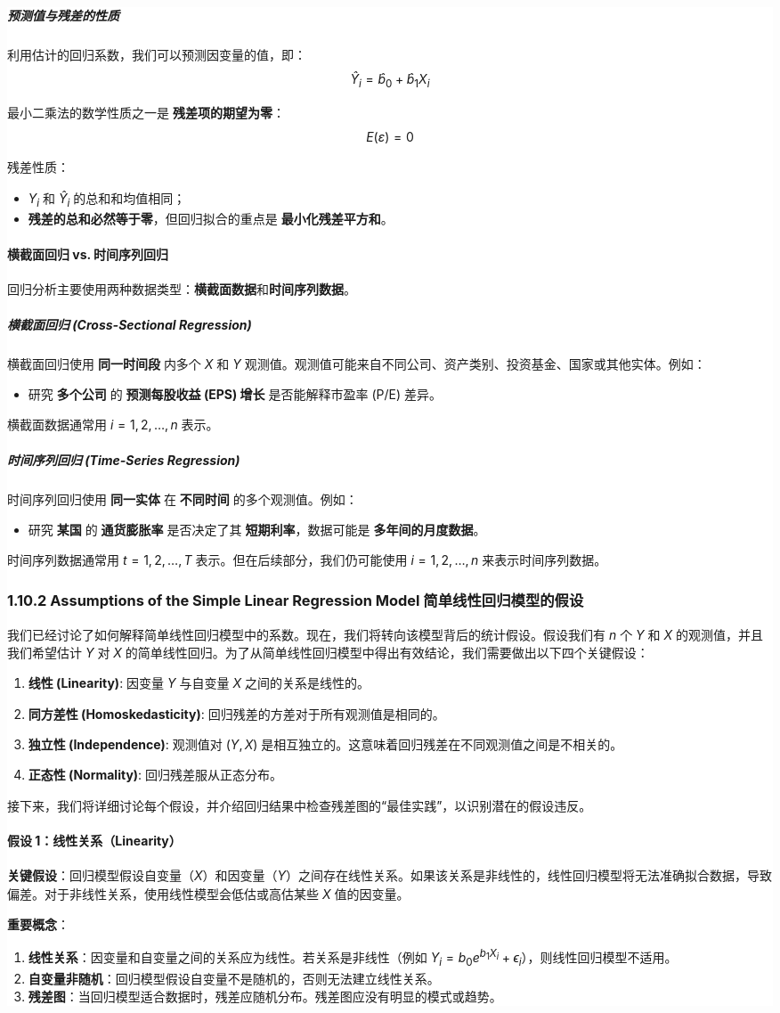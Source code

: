 ##### 预测值与残差的性质

利用估计的回归系数，我们可以预测因变量的值，即：
$$
\hat{Y}_i = \hat{b}_0 + \hat{b}_1 X_i
$$

最小二乘法的数学性质之一是 **残差项的期望为零**：
$$
E(\varepsilon) = 0
$$

残差性质：
- $Y_i$ 和 $\hat{Y}_i$ 的总和和均值相同；
- **残差的总和必然等于零**，但回归拟合的重点是 **最小化残差平方和**。

#### 横截面回归 vs. 时间序列回归

回归分析主要使用两种数据类型：**横截面数据**和**时间序列数据**。

##### 横截面回归 (Cross-Sectional Regression)

横截面回归使用 **同一时间段** 内多个 $X$ 和 $Y$ 观测值。观测值可能来自不同公司、资产类别、投资基金、国家或其他实体。例如：
- 研究 **多个公司** 的 **预测每股收益 (EPS) 增长** 是否能解释市盈率 (P/E) 差异。

横截面数据通常用 $i = 1, 2, \dots, n$ 表示。

##### 时间序列回归 (Time-Series Regression)

时间序列回归使用 **同一实体** 在 **不同时间** 的多个观测值。例如：
- 研究 **某国** 的 **通货膨胀率** 是否决定了其 **短期利率**，数据可能是 **多年间的月度数据**。

时间序列数据通常用 $t = 1, 2, \dots, T$ 表示。但在后续部分，我们仍可能使用 $i = 1, 2, \dots, n$ 来表示时间序列数据。

### 1.10.2 Assumptions of the Simple Linear Regression Model 简单线性回归模型的假设

我们已经讨论了如何解释简单线性回归模型中的系数。现在，我们将转向该模型背后的统计假设。假设我们有 $n$ 个 $Y$ 和 $X$ 的观测值，并且我们希望估计 $Y$ 对 $X$ 的简单线性回归。为了从简单线性回归模型中得出有效结论，我们需要做出以下四个关键假设：

1. **线性 (Linearity)**: 因变量 $Y$ 与自变量 $X$ 之间的关系是线性的。

2. **同方差性 (Homoskedasticity)**: 回归残差的方差对于所有观测值是相同的。

3. **独立性 (Independence)**: 观测值对 $(Y, X)$ 是相互独立的。这意味着回归残差在不同观测值之间是不相关的。

4. **正态性 (Normality)**: 回归残差服从正态分布。

接下来，我们将详细讨论每个假设，并介绍回归结果中检查残差图的“最佳实践”，以识别潜在的假设违反。

#### 假设 1：线性关系（Linearity）

**关键假设**：回归模型假设自变量（$X$）和因变量（$Y$）之间存在线性关系。如果该关系是非线性的，线性回归模型将无法准确拟合数据，导致偏差。对于非线性关系，使用线性模型会低估或高估某些 $X$ 值的因变量。

**重要概念**：
1. **线性关系**：因变量和自变量之间的关系应为线性。若关系是非线性（例如 $Y_i = b_0 e^{b_1 X_i} + \epsilon_i$），则线性回归模型不适用。
2. **自变量非随机**：回归模型假设自变量不是随机的，否则无法建立线性关系。
3. **残差图**：当回归模型适合数据时，残差应随机分布。残差图应没有明显的模式或趋势。
